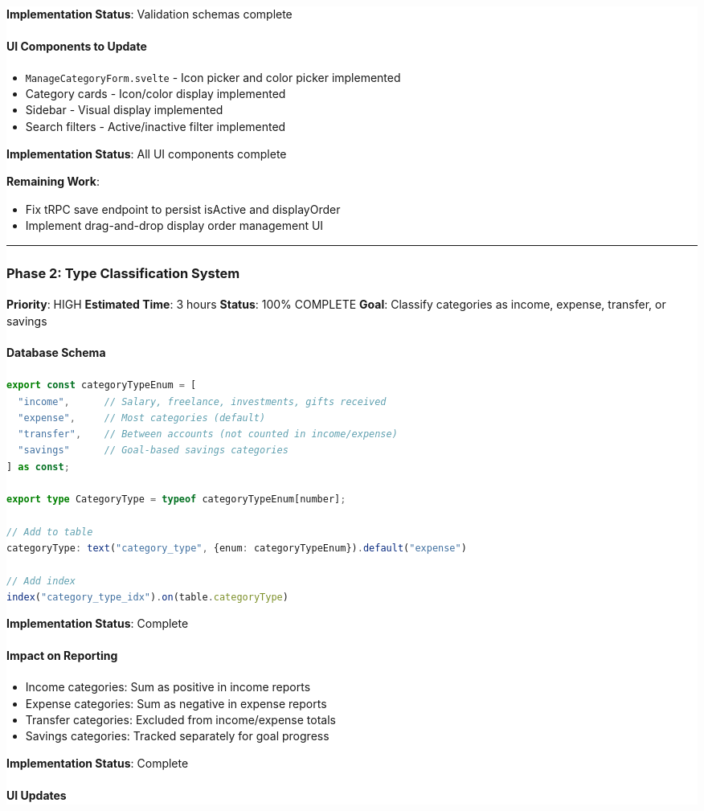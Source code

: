 **Implementation Status**: Validation schemas complete

#### UI Components to Update

- `ManageCategoryForm.svelte` - Icon picker and color picker implemented
- Category cards - Icon/color display implemented
- Sidebar - Visual display implemented
- Search filters - Active/inactive filter implemented

**Implementation Status**: All UI components complete

**Remaining Work**:

- Fix tRPC save endpoint to persist isActive and displayOrder
- Implement drag-and-drop display order management UI

---

### Phase 2: Type Classification System

**Priority**: HIGH
**Estimated Time**: 3 hours
**Status**: 100% COMPLETE
**Goal**: Classify categories as income, expense, transfer, or savings

#### Database Schema

```typescript
export const categoryTypeEnum = [
  "income",      // Salary, freelance, investments, gifts received
  "expense",     // Most categories (default)
  "transfer",    // Between accounts (not counted in income/expense)
  "savings"      // Goal-based savings categories
] as const;

export type CategoryType = typeof categoryTypeEnum[number];

// Add to table
categoryType: text("category_type", {enum: categoryTypeEnum}).default("expense")

// Add index
index("category_type_idx").on(table.categoryType)
```

**Implementation Status**: Complete

#### Impact on Reporting

- Income categories: Sum as positive in income reports
- Expense categories: Sum as negative in expense reports
- Transfer categories: Excluded from income/expense totals
- Savings categories: Tracked separately for goal progress

**Implementation Status**: Complete

#### UI Updates
